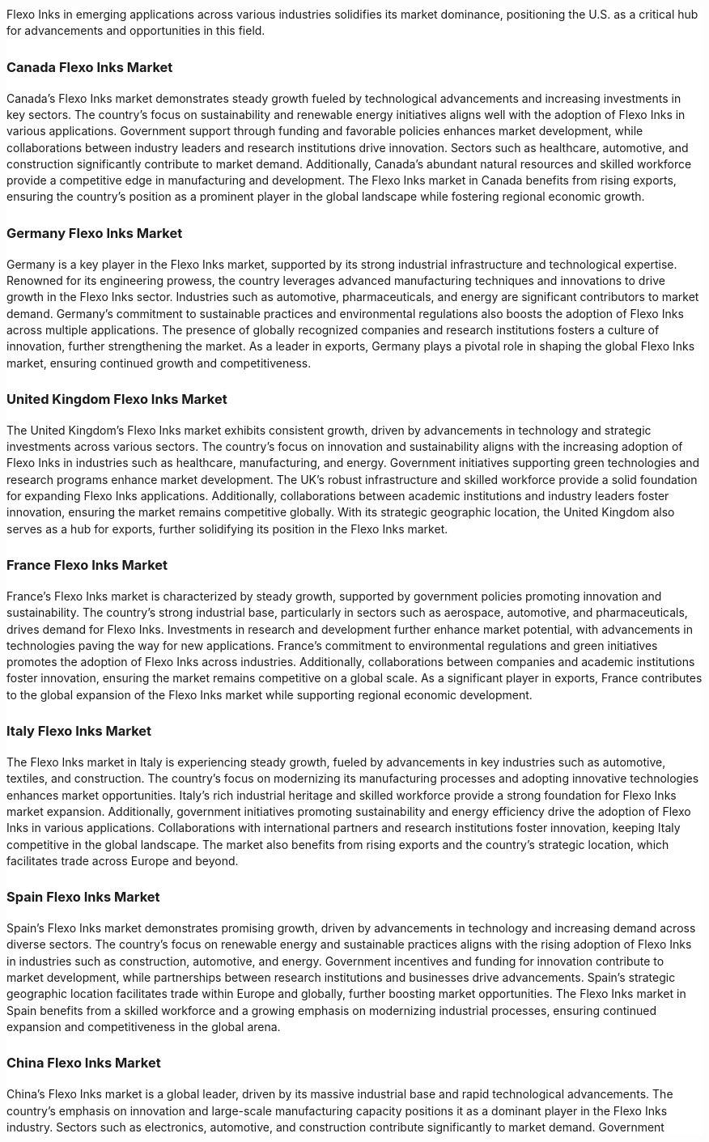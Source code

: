 Flexo Inks in emerging applications across various industries solidifies its market dominance, positioning the U.S. as a critical hub for advancements and opportunities in this field.</p><h3>Canada Flexo Inks Market</h3><p>Canada&rsquo;s Flexo Inks market demonstrates steady growth fueled by technological advancements and increasing investments in key sectors. The country&rsquo;s focus on sustainability and renewable energy initiatives aligns well with the adoption of Flexo Inks in various applications. Government support through funding and favorable policies enhances market development, while collaborations between industry leaders and research institutions drive innovation. Sectors such as healthcare, automotive, and construction significantly contribute to market demand. Additionally, Canada&rsquo;s abundant natural resources and skilled workforce provide a competitive edge in manufacturing and development. The Flexo Inks market in Canada benefits from rising exports, ensuring the country&rsquo;s position as a prominent player in the global landscape while fostering regional economic growth.</p><h3>Germany Flexo Inks Market</h3><p>Germany is a key player in the Flexo Inks market, supported by its strong industrial infrastructure and technological expertise. Renowned for its engineering prowess, the country leverages advanced manufacturing techniques and innovations to drive growth in the Flexo Inks sector. Industries such as automotive, pharmaceuticals, and energy are significant contributors to market demand. Germany&rsquo;s commitment to sustainable practices and environmental regulations also boosts the adoption of Flexo Inks across multiple applications. The presence of globally recognized companies and research institutions fosters a culture of innovation, further strengthening the market. As a leader in exports, Germany plays a pivotal role in shaping the global Flexo Inks market, ensuring continued growth and competitiveness.</p><h3>United Kingdom Flexo Inks Market</h3><p>The United Kingdom&rsquo;s Flexo Inks market exhibits consistent growth, driven by advancements in technology and strategic investments across various sectors. The country&rsquo;s focus on innovation and sustainability aligns with the increasing adoption of Flexo Inks in industries such as healthcare, manufacturing, and energy. Government initiatives supporting green technologies and research programs enhance market development. The UK&rsquo;s robust infrastructure and skilled workforce provide a solid foundation for expanding Flexo Inks applications. Additionally, collaborations between academic institutions and industry leaders foster innovation, ensuring the market remains competitive globally. With its strategic geographic location, the United Kingdom also serves as a hub for exports, further solidifying its position in the Flexo Inks market.</p><h3>France Flexo Inks Market</h3><p>France&rsquo;s Flexo Inks market is characterized by steady growth, supported by government policies promoting innovation and sustainability. The country&rsquo;s strong industrial base, particularly in sectors such as aerospace, automotive, and pharmaceuticals, drives demand for Flexo Inks. Investments in research and development further enhance market potential, with advancements in technologies paving the way for new applications. France&rsquo;s commitment to environmental regulations and green initiatives promotes the adoption of Flexo Inks across industries. Additionally, collaborations between companies and academic institutions foster innovation, ensuring the market remains competitive on a global scale. As a significant player in exports, France contributes to the global expansion of the Flexo Inks market while supporting regional economic development.</p><h3>Italy Flexo Inks Market</h3><p>The Flexo Inks market in Italy is experiencing steady growth, fueled by advancements in key industries such as automotive, textiles, and construction. The country&rsquo;s focus on modernizing its manufacturing processes and adopting innovative technologies enhances market opportunities. Italy&rsquo;s rich industrial heritage and skilled workforce provide a strong foundation for Flexo Inks market expansion. Additionally, government initiatives promoting sustainability and energy efficiency drive the adoption of Flexo Inks in various applications. Collaborations with international partners and research institutions foster innovation, keeping Italy competitive in the global landscape. The market also benefits from rising exports and the country&rsquo;s strategic location, which facilitates trade across Europe and beyond.</p><h3>Spain Flexo Inks Market</h3><p>Spain&rsquo;s Flexo Inks market demonstrates promising growth, driven by advancements in technology and increasing demand across diverse sectors. The country&rsquo;s focus on renewable energy and sustainable practices aligns with the rising adoption of Flexo Inks in industries such as construction, automotive, and energy. Government incentives and funding for innovation contribute to market development, while partnerships between research institutions and businesses drive advancements. Spain&rsquo;s strategic geographic location facilitates trade within Europe and globally, further boosting market opportunities. The Flexo Inks market in Spain benefits from a skilled workforce and a growing emphasis on modernizing industrial processes, ensuring continued expansion and competitiveness in the global arena.</p><h3>China Flexo Inks Market</h3><p>China&rsquo;s Flexo Inks market is a global leader, driven by its massive industrial base and rapid technological advancements. The country&rsquo;s emphasis on innovation and large-scale manufacturing capacity positions it as a dominant player in the Flexo Inks industry. Sectors such as electronics, automotive, and construction contribute significantly to market demand. Government